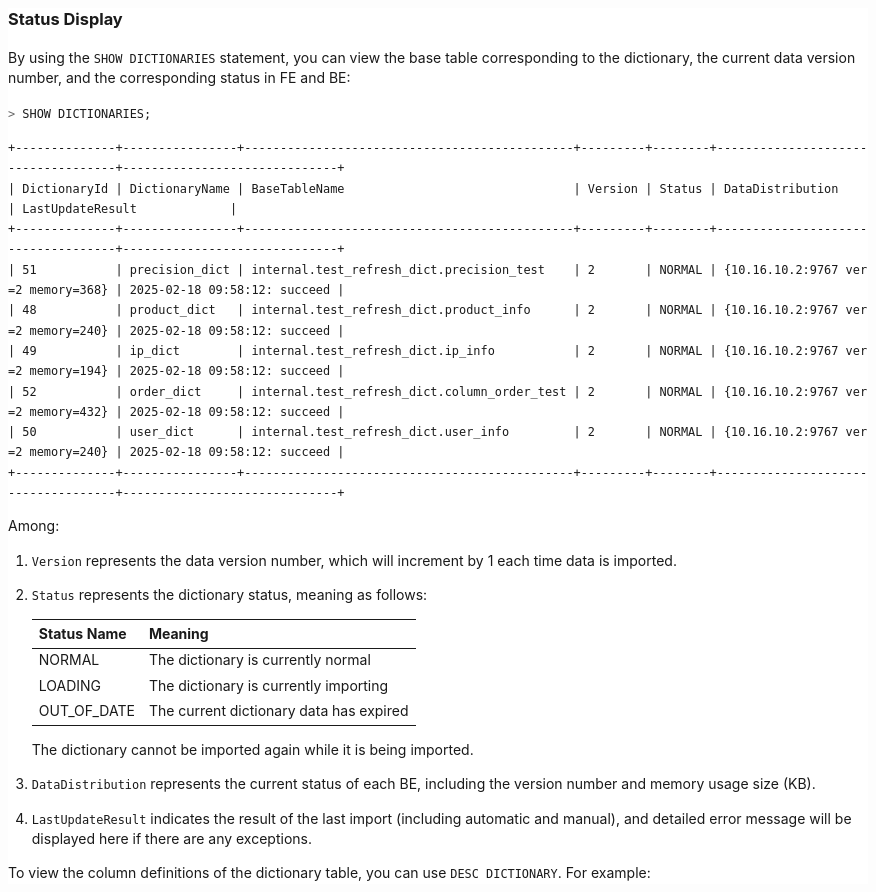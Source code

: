 ### Status Display

By using the `SHOW DICTIONARIES` statement, you can view the base table corresponding to the dictionary, the current data version number, and the corresponding status in FE and BE:

```sql
> SHOW DICTIONARIES;
```

```text
+--------------+----------------+----------------------------------------------+---------+--------+------------------------------------+------------------------------+
| DictionaryId | DictionaryName | BaseTableName                                | Version | Status | DataDistribution                   | LastUpdateResult             |
+--------------+----------------+----------------------------------------------+---------+--------+------------------------------------+------------------------------+
| 51           | precision_dict | internal.test_refresh_dict.precision_test    | 2       | NORMAL | {10.16.10.2:9767 ver=2 memory=368} | 2025-02-18 09:58:12: succeed |
| 48           | product_dict   | internal.test_refresh_dict.product_info      | 2       | NORMAL | {10.16.10.2:9767 ver=2 memory=240} | 2025-02-18 09:58:12: succeed |
| 49           | ip_dict        | internal.test_refresh_dict.ip_info           | 2       | NORMAL | {10.16.10.2:9767 ver=2 memory=194} | 2025-02-18 09:58:12: succeed |
| 52           | order_dict     | internal.test_refresh_dict.column_order_test | 2       | NORMAL | {10.16.10.2:9767 ver=2 memory=432} | 2025-02-18 09:58:12: succeed |
| 50           | user_dict      | internal.test_refresh_dict.user_info         | 2       | NORMAL | {10.16.10.2:9767 ver=2 memory=240} | 2025-02-18 09:58:12: succeed |
+--------------+----------------+----------------------------------------------+---------+--------+------------------------------------+------------------------------+
```

Among:

1. `Version` represents the data version number, which will increment by 1 each time data is imported.

2. `Status` represents the dictionary status, meaning as follows:

    |Status Name|Meaning|
    |-|-|
    |NORMAL|The dictionary is currently normal|
    |LOADING|The dictionary is currently importing|
    |OUT_OF_DATE|The current dictionary data has expired|

    The dictionary cannot be imported again while it is being imported.

3. `DataDistribution` represents the current status of each BE, including the version number and memory usage size (KB).

4. `LastUpdateResult` indicates the result of the last import (including automatic and manual), and detailed error message will be displayed here if there are any exceptions.

To view the column definitions of the dictionary table, you can use `DESC DICTIONARY`. For example:
